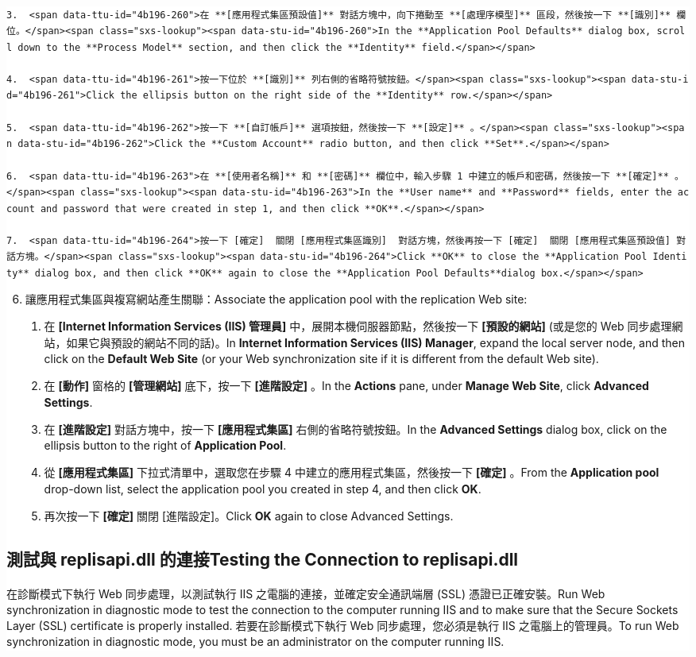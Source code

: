     3.  <span data-ttu-id="4b196-260">在 **[應用程式集區預設值]** 對話方塊中，向下捲動至 **[處理序模型]** 區段，然後按一下 **[識別]** 欄位。</span><span class="sxs-lookup"><span data-stu-id="4b196-260">In the **Application Pool Defaults** dialog box, scroll down to the **Process Model** section, and then click the **Identity** field.</span></span>  
  
    4.  <span data-ttu-id="4b196-261">按一下位於 **[識別]** 列右側的省略符號按鈕。</span><span class="sxs-lookup"><span data-stu-id="4b196-261">Click the ellipsis button on the right side of the **Identity** row.</span></span>  
  
    5.  <span data-ttu-id="4b196-262">按一下 **[自訂帳戶]** 選項按鈕，然後按一下 **[設定]** 。</span><span class="sxs-lookup"><span data-stu-id="4b196-262">Click the **Custom Account** radio button, and then click **Set**.</span></span>  
  
    6.  <span data-ttu-id="4b196-263">在 **[使用者名稱]** 和 **[密碼]** 欄位中，輸入步驟 1 中建立的帳戶和密碼，然後按一下 **[確定]** 。</span><span class="sxs-lookup"><span data-stu-id="4b196-263">In the **User name** and **Password** fields, enter the account and password that were created in step 1, and then click **OK**.</span></span>  
  
    7.  <span data-ttu-id="4b196-264">按一下 [確定]  關閉 [應用程式集區識別]  對話方塊，然後再按一下 [確定]  關閉 [應用程式集區預設值] 對話方塊。</span><span class="sxs-lookup"><span data-stu-id="4b196-264">Click **OK** to close the **Application Pool Identity** dialog box, and then click **OK** again to close the **Application Pool Defaults**dialog box.</span></span>  
  
6.  <span data-ttu-id="4b196-265">讓應用程式集區與複寫網站產生關聯：</span><span class="sxs-lookup"><span data-stu-id="4b196-265">Associate the application pool with the replication Web site:</span></span>  
  
    1.  <span data-ttu-id="4b196-266">在 **[Internet Information Services (IIS) 管理員]** 中，展開本機伺服器節點，然後按一下 **[預設的網站]** (或是您的 Web 同步處理網站，如果它與預設的網站不同的話)。</span><span class="sxs-lookup"><span data-stu-id="4b196-266">In **Internet Information Services (IIS) Manager**, expand the local server node, and then click on the **Default Web Site** (or your Web synchronization site if it is different from the default Web site).</span></span>  
  
    2.  <span data-ttu-id="4b196-267">在 **[動作]** 窗格的 **[管理網站]** 底下，按一下 **[進階設定]** 。</span><span class="sxs-lookup"><span data-stu-id="4b196-267">In the **Actions** pane, under **Manage Web Site**, click **Advanced Settings**.</span></span>  
  
    3.  <span data-ttu-id="4b196-268">在 **[進階設定]** 對話方塊中，按一下 **[應用程式集區]** 右側的省略符號按鈕。</span><span class="sxs-lookup"><span data-stu-id="4b196-268">In the **Advanced Settings** dialog box, click on the ellipsis button to the right of **Application Pool**.</span></span>  
  
    4.  <span data-ttu-id="4b196-269">從 **[應用程式集區]** 下拉式清單中，選取您在步驟 4 中建立的應用程式集區，然後按一下 **[確定]** 。</span><span class="sxs-lookup"><span data-stu-id="4b196-269">From the **Application pool** drop-down list, select the application pool you created in step 4, and then click **OK**.</span></span>  
  
    5.  <span data-ttu-id="4b196-270">再次按一下 **[確定]** 關閉 [進階設定]。</span><span class="sxs-lookup"><span data-stu-id="4b196-270">Click **OK** again to close Advanced Settings.</span></span>  
  
## <a name="testing-the-connection-to-replisapidll"></a><span data-ttu-id="4b196-271">測試與 replisapi.dll 的連接</span><span class="sxs-lookup"><span data-stu-id="4b196-271">Testing the Connection to replisapi.dll</span></span>  
 <span data-ttu-id="4b196-272">在診斷模式下執行 Web 同步處理，以測試執行 IIS 之電腦的連接，並確定安全通訊端層 (SSL) 憑證已正確安裝。</span><span class="sxs-lookup"><span data-stu-id="4b196-272">Run Web synchronization in diagnostic mode to test the connection to the computer running IIS and to make sure that the Secure Sockets Layer (SSL) certificate is properly installed.</span></span> <span data-ttu-id="4b196-273">若要在診斷模式下執行 Web 同步處理，您必須是執行 IIS 之電腦上的管理員。</span><span class="sxs-lookup"><span data-stu-id="4b196-273">To run Web synchronization in diagnostic mode, you must be an administrator on the computer running IIS.</span></span>  
  